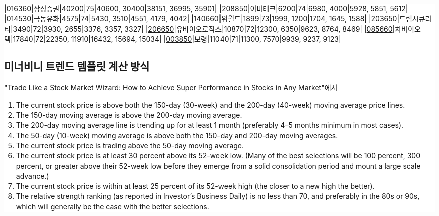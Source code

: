 |[016360](https://finance.daum.net/quotes/A016360)|삼성증권|40200|75|40600, 30400|38151, 36995, 35901|
|[208850](https://finance.daum.net/quotes/A208850)|이비테크|6200|74|6980, 4000|5928, 5851, 5612|
|[014530](https://finance.daum.net/quotes/A014530)|극동유화|4575|74|5430, 3510|4551, 4179, 4042|
|[140660](https://finance.daum.net/quotes/A140660)|위월드|1899|73|1999, 1200|1704, 1645, 1588|
|[203650](https://finance.daum.net/quotes/A203650)|드림시큐리티|3490|72|3930, 2655|3376, 3357, 3327|
|[206650](https://finance.daum.net/quotes/A206650)|유바이오로직스|10870|72|12300, 6350|9623, 8764, 8469|
|[085660](https://finance.daum.net/quotes/A085660)|차바이오텍|17840|72|22350, 11910|16432, 15694, 15034|
|[003850](https://finance.daum.net/quotes/A003850)|보령|11040|71|11300, 7570|9939, 9237, 9123|

## 미너비니 트렌드 템플릿 계산 방식

"Trade Like a Stock Market Wizard: How to Achieve Super Performance in Stocks in Any Market"에서

 1. The current stock price is above both the 150-day (30-week) and the 200-day (40-week) moving average price lines.
 1. The 150-day moving average is above the 200-day moving average.
 1. The 200-day moving average line is trending up for at least 1 month (preferably 4–5 months minimum in most cases).
 1. The 50-day (10-week) moving average is above both the 150-day and 200-day moving averages.
 1. The current stock price is trading above the 50-day moving average.
 1. The current stock price is at least 30 percent above its 52-week low. (Many of the best selections will be 100 percent, 300 percent, or greater above their 52-week low before they emerge from a solid consolidation period and mount a large scale advance.)
 1. The current stock price is within at least 25 percent of its 52-week high (the closer to a new high the better).
 1. The relative strength ranking (as reported in Investor’s Business Daily) is no less than 70, and preferably in the 80s or 90s, which will generally be the case with the better selections.
